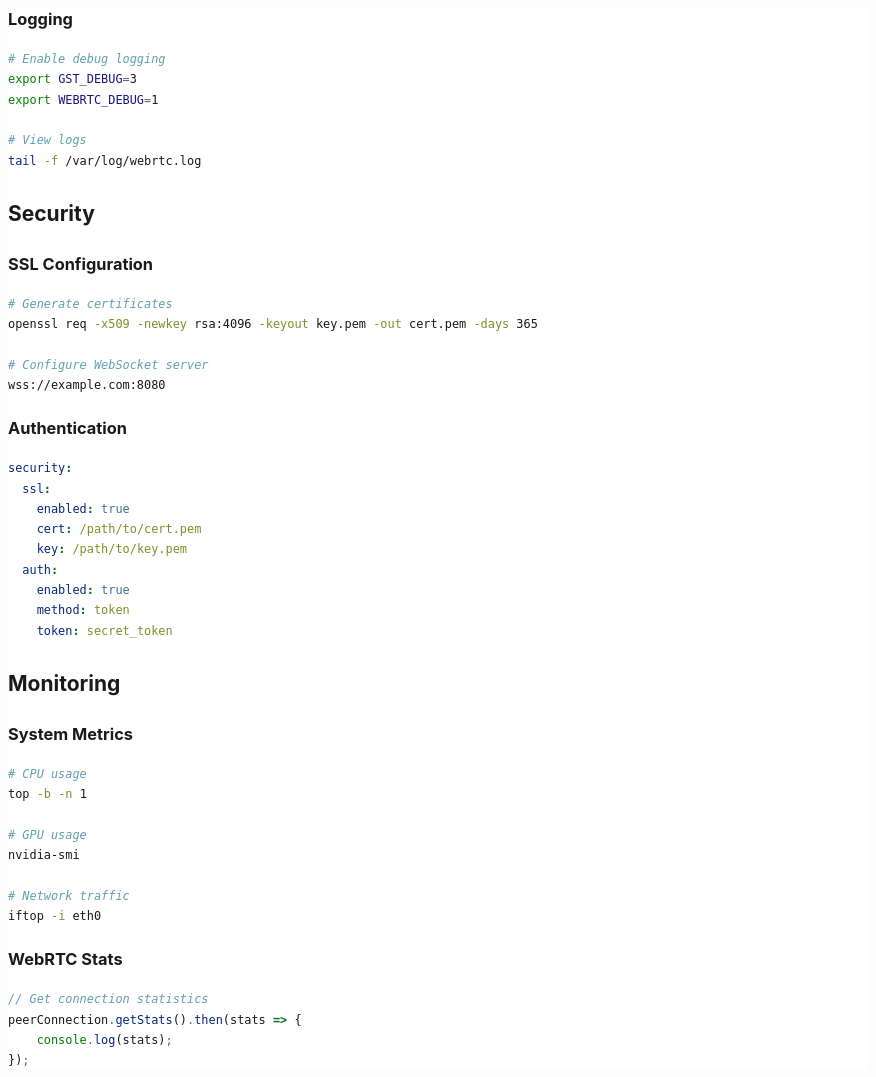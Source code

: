 ### Logging
```bash
# Enable debug logging
export GST_DEBUG=3
export WEBRTC_DEBUG=1

# View logs
tail -f /var/log/webrtc.log
```

## Security

### SSL Configuration
```bash
# Generate certificates
openssl req -x509 -newkey rsa:4096 -keyout key.pem -out cert.pem -days 365

# Configure WebSocket server
wss://example.com:8080
```

### Authentication
```yaml
security:
  ssl:
    enabled: true
    cert: /path/to/cert.pem
    key: /path/to/key.pem
  auth:
    enabled: true
    method: token
    token: secret_token
```

## Monitoring

### System Metrics
```bash
# CPU usage
top -b -n 1

# GPU usage
nvidia-smi

# Network traffic
iftop -i eth0
```

### WebRTC Stats
```javascript
// Get connection statistics
peerConnection.getStats().then(stats => {
    console.log(stats);
});
```

